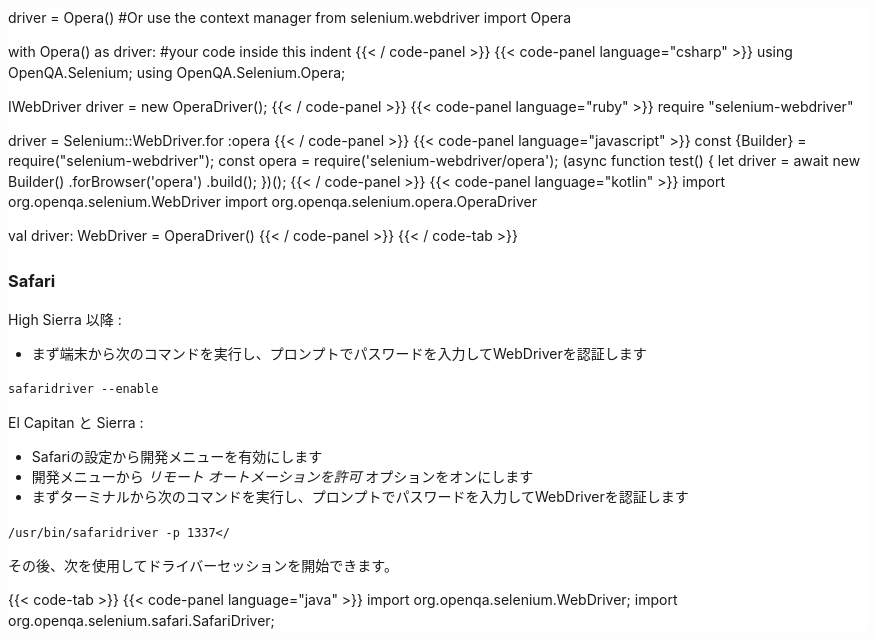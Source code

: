 driver = Opera()
#Or use the context manager
from selenium.webdriver import Opera

with Opera() as driver:
   #your code inside this indent
  {{< / code-panel >}}
  {{< code-panel language="csharp" >}}
using OpenQA.Selenium;
using OpenQA.Selenium.Opera;

IWebDriver driver = new OperaDriver();
  {{< / code-panel >}}
  {{< code-panel language="ruby" >}}
require "selenium-webdriver"

driver = Selenium::WebDriver.for :opera
  {{< / code-panel >}}
  {{< code-panel language="javascript" >}}
const {Builder} = require("selenium-webdriver");
const opera = require('selenium-webdriver/opera');
(async function test() {
    let driver = await new Builder()
        .forBrowser('opera')
        .build();
})();
  {{< / code-panel >}}
  {{< code-panel language="kotlin" >}}
import org.openqa.selenium.WebDriver
import org.openqa.selenium.opera.OperaDriver

val driver: WebDriver = OperaDriver()
  {{< / code-panel >}}
{{< / code-tab >}}

### Safari

High Sierra 以降 :
* まず端末から次のコマンドを実行し、プロンプトでパスワードを入力してWebDriverを認証します
```shell
safaridriver --enable
```

El Capitan と Sierra :

* Safariの設定から開発メニューを有効にします
* 開発メニューから _リモート オートメーションを許可_ オプションをオンにします
* まずターミナルから次のコマンドを実行し、プロンプトでパスワードを入力してWebDriverを認証します

```shell
/usr/bin/safaridriver -p 1337</
```

その後、次を使用してドライバーセッションを開始できます。

{{< code-tab >}}
  {{< code-panel language="java" >}}
import org.openqa.selenium.WebDriver;
import org.openqa.selenium.safari.SafariDriver;
